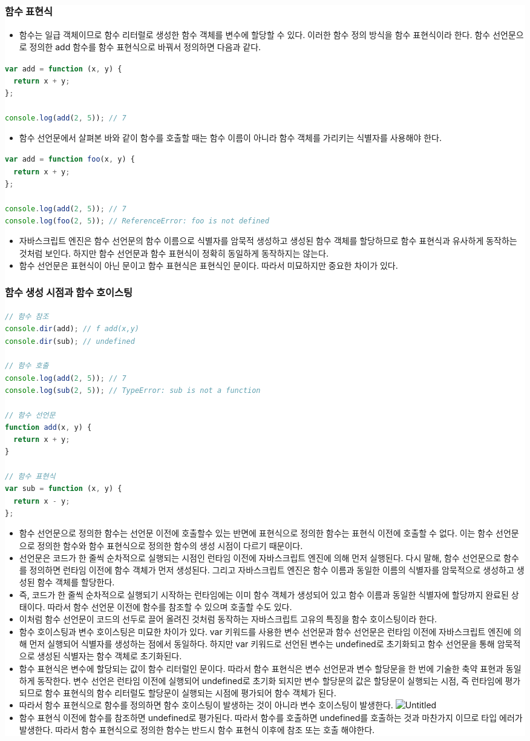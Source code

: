   ### 함수 표현식

  - 함수는 일급 객체이므로 함수 리터럴로 생성한 함수 객체를 변수에 할당할 수 있다. 이러한 함수 정의 방식을 함수 표현식이라 한다. 함수 선언문으로 정의한 add 함수를 함수 표현식으로 바꿔서 정의하면 다음과 같다.

  ```jsx
  var add = function (x, y) {
    return x + y;
  };

  console.log(add(2, 5)); // 7
  ```

  - 함수 선언문에서 살펴본 바와 같이 함수를 호출할 때는 함수 이름이 아니라 함수 객체를 가리키는 식별자를 사용해야 한다.

  ```jsx
  var add = function foo(x, y) {
    return x + y;
  };

  console.log(add(2, 5)); // 7
  console.log(foo(2, 5)); // ReferenceError: foo is not defined
  ```

  - 자바스크립트 엔진은 함수 선언문의 함수 이름으로 식별자를 암묵적 생성하고 생성된 함수 객체를 할당하므로 함수 표현식과 유사하게 동작하는 것처럼 보인다. 하지만 함수 선언문과 함수 표현식이 정확히 동일하게 동작하지는 않는다.
  - 함수 선언문은 표현식이 아닌 문이고 함수 표현식은 표현식인 문이다. 따라서 미묘하지만 중요한 차이가 있다.

  ### 함수 생성 시점과 함수 호이스팅

  ```jsx
  // 함수 참조
  console.dir(add); // f add(x,y)
  console.dir(sub); // undefined

  // 함수 호출
  console.log(add(2, 5)); // 7
  console.log(sub(2, 5)); // TypeError: sub is not a function

  // 함수 선언문
  function add(x, y) {
    return x + y;
  }

  // 함수 표현식
  var sub = function (x, y) {
    return x - y;
  };
  ```

  - 함수 선언문으로 정의한 함수는 선언문 이전에 호출할수 있는 반면에 표현식으로 정의한 함수는 표현식 이전에 호출할 수 없다. 이는 함수 선언문으로 정의한 함수와 함수 표현식으로 정의한 함수의 생성 시점이 다르기 때문이다.
  - 선언문은 코드가 한 줄씩 순차적으로 실행되는 시점인 런타임 이전에 자바스크립트 엔진에 의해 먼저 실행된다. 다시 말해, 함수 선언문으로 함수를 정의하면 런타임 이전에 함수 객체가 먼저 생성된다. 그리고 자바스크립트 엔진은 함수 이름과 동일한 이름의 식별자를 암묵적으로 생성하고 생성된 함수 객체를 할당한다.
  - 즉, 코드가 한 줄씩 순차적으로 실행되기 시작하는 런타임에는 이미 함수 객체가 생성되어 있고 함수 이름과 동일한 식별자에 할당까지 완료된 상태이다. 따라서 함수 선언문 이전에 함수를 참조할 수 있으며 호출할 수도 있다.
  - 이처럼 함수 선언문이 코드의 선두로 끌어 올려진 것처럼 동작하는 자바스크립트 고유의 특징을 함수 호이스팅이라 한다.
  - 함수 호이스팅과 변수 호이스팅은 미묘한 차이가 있다. var 키워드를 사용한 변수 선언문과 함수 선언문은 런타임 이전에 자바스크립트 엔진에 의해 먼저 실행되어 식별자를 생성하는 점에서 동일하다. 하지만 var 키워드로 선언된 변수는 undefined로 초기화되고 함수 선언문을 통해 암묵적으로 생성된 식별자는 함수 객체로 초기화된다.
  - 함수 표현식은 변수에 할당되는 값이 함수 리터럴인 문이다. 따라서 함수 표현식은 변수 선언문과 변수 할당문을 한 번에 기술한 축약 표현과 동일하게 동작한다. 변수 선언은 런타임 이전에 실행되어 undefined로 초기화 되지만 변수 할당문의 값은 할당문이 실행되는 시점, 즉 런타임에 평가되므로 함수 표현식의 함수 리터럴도 할당문이 실행되는 시점에 평가되어 함수 객체가 된다.
  - 따라서 함수 표현식으로 함수를 정의하면 함수 호이스팅이 발생하는 것이 아니라 변수 호이스팅이 발생한다.
    ![Untitled](https://file.notion.so/f/f/e3c7d456-8abb-4c53-9e1a-cfaa34716ac0/daa94a6a-7f2f-4e83-ae97-39f747af578f/Untitled.png?id=0e86e49e-fc43-409a-929c-818c8f4f8c65&table=block&spaceId=e3c7d456-8abb-4c53-9e1a-cfaa34716ac0&expirationTimestamp=1706176800000&signature=VTk6OwjYHmy0UXQiTd3Z5pJn5XsJ_fRTBnYIkH2YfRY&downloadName=Untitled.png)
  - 함수 표현식 이전에 함수를 참조하면 undefined로 평가된다. 따라서 함수를 호출하면 undefined를 호출하는 것과 마찬가지 이므로 타입 에러가 발생한다. 따라서 함수 표현식으로 정의한 함수는 반드시 함수 표현식 이후에 참조 또는 호출 해야한다.